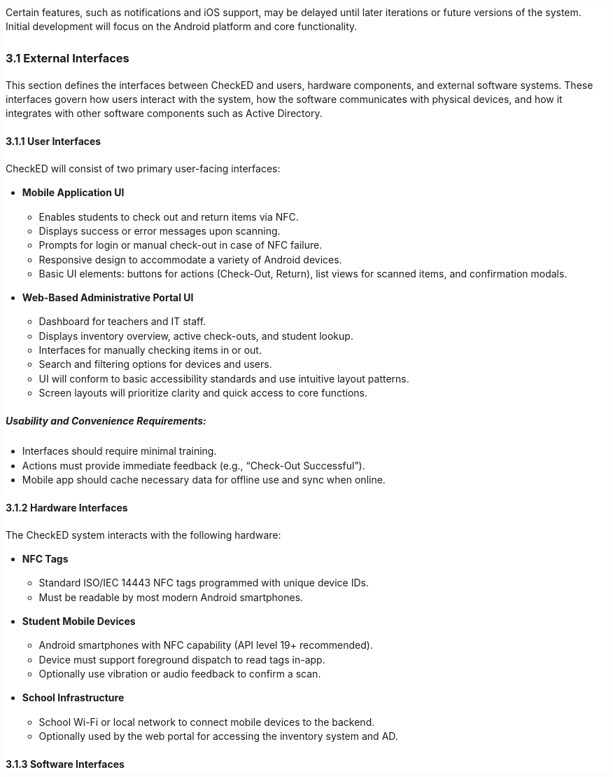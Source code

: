 Certain features, such as notifications and iOS support, may be delayed until later iterations or future versions of the system. Initial development will focus on the Android platform and core functionality.

### 3.1 External Interfaces

This section defines the interfaces between CheckED and users, hardware components, and external software systems. These interfaces govern how users interact with the system, how the software communicates with physical devices, and how it integrates with other software components such as Active Directory.

#### 3.1.1 User Interfaces

CheckED will consist of two primary user-facing interfaces:

- **Mobile Application UI**
  - Enables students to check out and return items via NFC.
  - Displays success or error messages upon scanning.
  - Prompts for login or manual check-out in case of NFC failure.
  - Responsive design to accommodate a variety of Android devices.
  - Basic UI elements: buttons for actions (Check-Out, Return), list views for scanned items, and confirmation modals.

- **Web-Based Administrative Portal UI**
  - Dashboard for teachers and IT staff.
  - Displays inventory overview, active check-outs, and student lookup.
  - Interfaces for manually checking items in or out.
  - Search and filtering options for devices and users.
  - UI will conform to basic accessibility standards and use intuitive layout patterns.
  - Screen layouts will prioritize clarity and quick access to core functions.

##### Usability and Convenience Requirements:
- Interfaces should require minimal training.
- Actions must provide immediate feedback (e.g., “Check-Out Successful”).
- Mobile app should cache necessary data for offline use and sync when online.

#### 3.1.2 Hardware Interfaces

The CheckED system interacts with the following hardware:

- **NFC Tags**
  - Standard ISO/IEC 14443 NFC tags programmed with unique device IDs.
  - Must be readable by most modern Android smartphones.

- **Student Mobile Devices**
  - Android smartphones with NFC capability (API level 19+ recommended).
  - Device must support foreground dispatch to read tags in-app.
  - Optionally use vibration or audio feedback to confirm a scan.

- **School Infrastructure**
  - School Wi-Fi or local network to connect mobile devices to the backend.
  - Optionally used by the web portal for accessing the inventory system and AD.

#### 3.1.3 Software Interfaces
